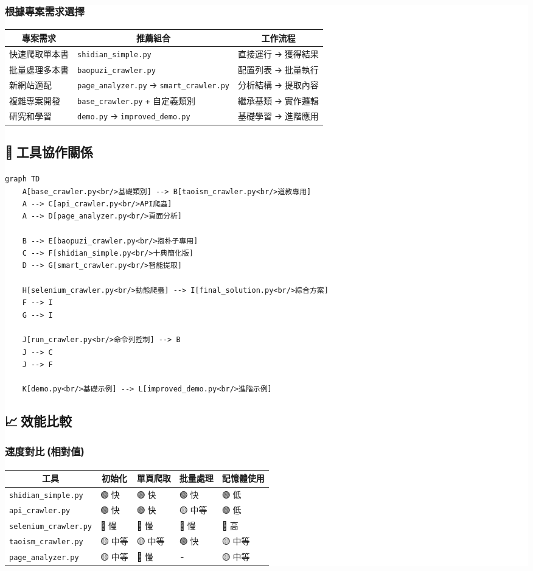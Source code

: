 ### 根據專案需求選擇

| 專案需求 | 推薦組合 | 工作流程 |
|---------|---------|---------|
| 快速爬取單本書 | `shidian_simple.py` | 直接運行 → 獲得結果 |
| 批量處理多本書 | `baopuzi_crawler.py` | 配置列表 → 批量執行 |
| 新網站適配 | `page_analyzer.py` → `smart_crawler.py` | 分析結構 → 提取內容 |
| 複雜專案開發 | `base_crawler.py` + 自定義類別 | 繼承基類 → 實作邏輯 |
| 研究和學習 | `demo.py` → `improved_demo.py` | 基礎學習 → 進階應用 |

## 🔄 工具協作關係

```mermaid
graph TD
    A[base_crawler.py<br/>基礎類別] --> B[taoism_crawler.py<br/>道教專用]
    A --> C[api_crawler.py<br/>API爬蟲]
    A --> D[page_analyzer.py<br/>頁面分析]
    
    B --> E[baopuzi_crawler.py<br/>抱朴子專用]
    C --> F[shidian_simple.py<br/>十典簡化版]
    D --> G[smart_crawler.py<br/>智能提取]
    
    H[selenium_crawler.py<br/>動態爬蟲] --> I[final_solution.py<br/>綜合方案]
    F --> I
    G --> I
    
    J[run_crawler.py<br/>命令列控制] --> B
    J --> C
    J --> F
    
    K[demo.py<br/>基礎示例] --> L[improved_demo.py<br/>進階示例]
```

## 📈 效能比較

### 速度對比 (相對值)

| 工具 | 初始化 | 單頁爬取 | 批量處理 | 記憶體使用 |
|------|--------|----------|----------|------------|
| `shidian_simple.py` | 🟢 快 | 🟢 快 | 🟢 快 | 🟢 低 |
| `api_crawler.py` | 🟢 快 | 🟢 快 | 🟡 中等 | 🟢 低 |
| `selenium_crawler.py` | 🔴 慢 | 🔴 慢 | 🔴 慢 | 🔴 高 |
| `taoism_crawler.py` | 🟡 中等 | 🟡 中等 | 🟢 快 | 🟡 中等 |
| `page_analyzer.py` | 🟡 中等 | 🔴 慢 | - | 🟡 中等 |
